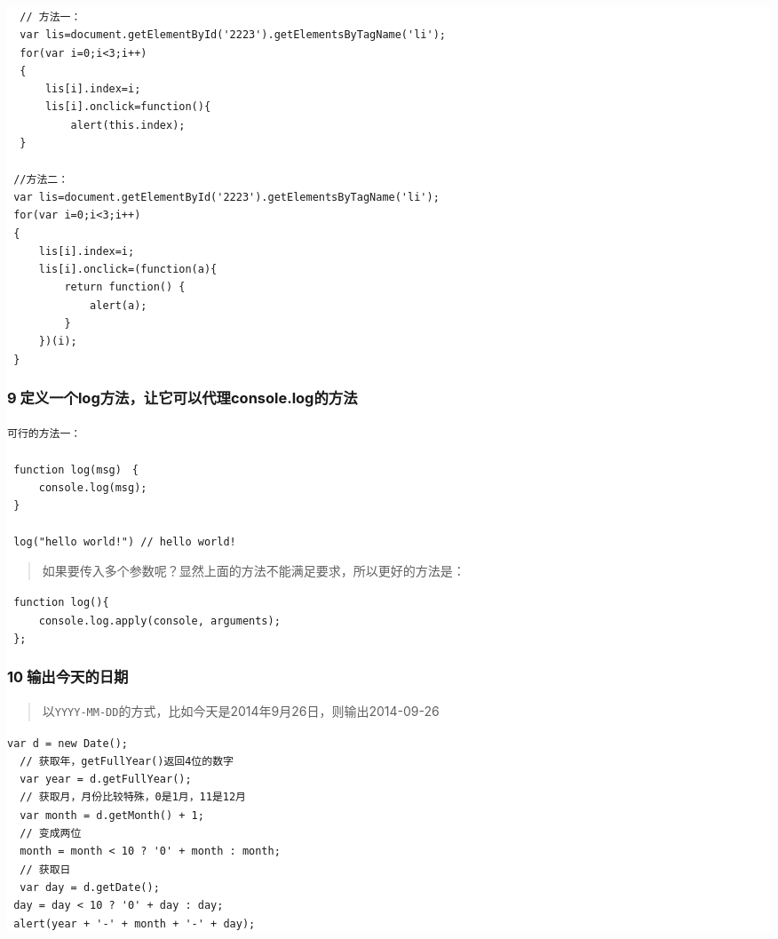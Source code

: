```
  // 方法一：
  var lis=document.getElementById('2223').getElementsByTagName('li');
  for(var i=0;i<3;i++)
  {
      lis[i].index=i;
      lis[i].onclick=function(){
          alert(this.index);
  }

 //方法二：
 var lis=document.getElementById('2223').getElementsByTagName('li');
 for(var i=0;i<3;i++)
 {
     lis[i].index=i;
     lis[i].onclick=(function(a){
         return function() {
             alert(a);
         }
     })(i);
 }

```

### 9 定义一个log方法，让它可以代理console.log的方法

```
可行的方法一：

 function log(msg)　{
     console.log(msg);
 }

 log("hello world!") // hello world!

```

> 如果要传入多个参数呢？显然上面的方法不能满足要求，所以更好的方法是：

```
 function log(){
     console.log.apply(console, arguments);
 };

```

### 10 输出今天的日期

> 以`YYYY-MM-DD`的方式，比如今天是2014年9月26日，则输出2014-09-26

```
var d = new Date();
  // 获取年，getFullYear()返回4位的数字
  var year = d.getFullYear();
  // 获取月，月份比较特殊，0是1月，11是12月
  var month = d.getMonth() + 1;
  // 变成两位
  month = month < 10 ? '0' + month : month;
  // 获取日
  var day = d.getDate();
 day = day < 10 ? '0' + day : day;
 alert(year + '-' + month + '-' + day);

```
